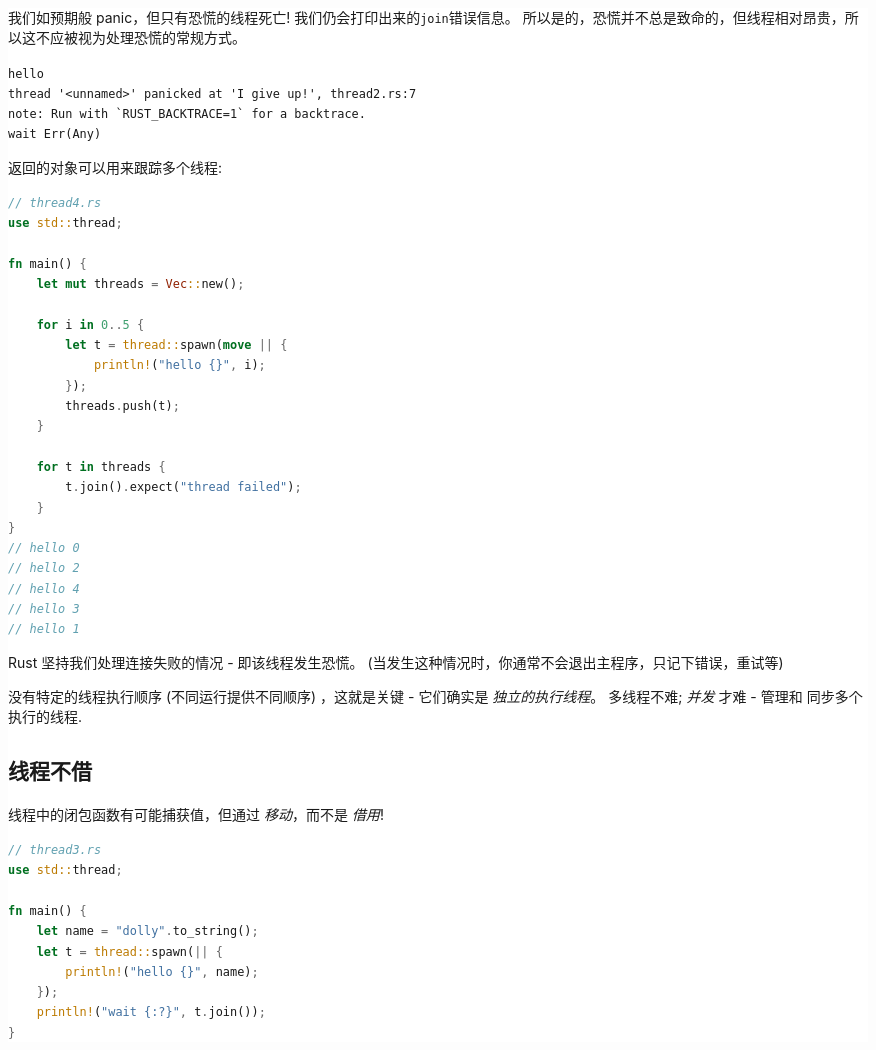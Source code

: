 我们如预期般 panic，但只有恐慌的线程死亡! 我们仍会打印出来的`join`错误信息。 所以是的，恐慌并不总是致命的，但线程相对昂贵，所以这不应被视为处理恐慌的常规方式。

```
hello
thread '<unnamed>' panicked at 'I give up!', thread2.rs:7
note: Run with `RUST_BACKTRACE=1` for a backtrace.
wait Err(Any)
```

返回的对象可以用来跟踪多个线程:

```rust
// thread4.rs
use std::thread;

fn main() {
    let mut threads = Vec::new();

    for i in 0..5 {
        let t = thread::spawn(move || {
            println!("hello {}", i);
        });
        threads.push(t);
    }

    for t in threads {
        t.join().expect("thread failed");
    }
}
// hello 0
// hello 2
// hello 4
// hello 3
// hello 1
```

Rust 坚持我们处理连接失败的情况 - 即该线程发生恐慌。 (当发生这种情况时，你通常不会退出主程序，只记下错误，重试等)

没有特定的线程执行顺序 (不同运行提供不同顺序) ，这就是关键 - 它们确实是 _独立的执行线程_。 多线程不难; _并发_ 才难 - 管理和 同步多个执行的线程.

## 线程不借

线程中的闭包函数有可能捕获值，但通过 _移动_，而不是 _借用_!

```rust
// thread3.rs
use std::thread;

fn main() {
    let name = "dolly".to_string();
    let t = thread::spawn(|| {
        println!("hello {}", name);
    });
    println!("wait {:?}", t.join());
}
```
